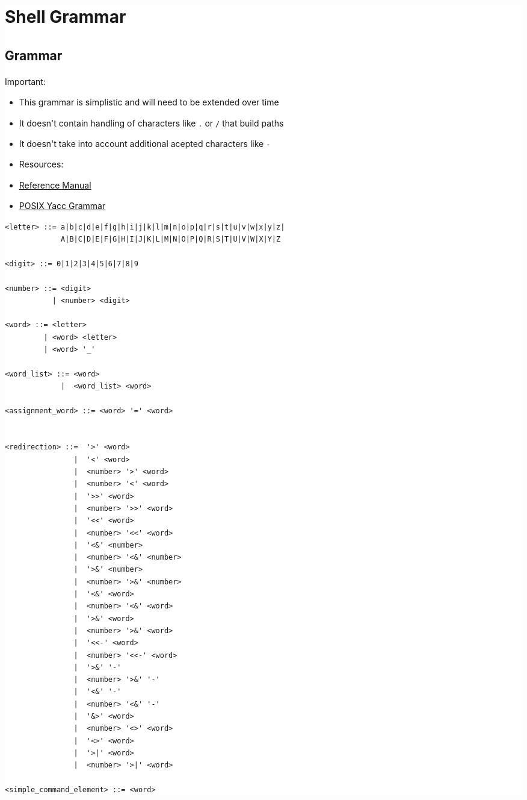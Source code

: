 # Shell Grammar

## Grammar

Important:

- This grammar is simplistic and will need to be extended over time
- It doesn't contain handling of characters like `.` or `/` that build paths
- It doesn't take into account additional acepted characters like `-`

- Resources:
- [Reference Manual](https://www.gnu.org/software/bash/manual/bash.html)
- [POSIX Yacc Grammar](http://pubs.opengroup.org/onlinepubs/9699919799/utilities/V3_chap02.html#tag_18_10)

```
<letter> ::= a|b|c|d|e|f|g|h|i|j|k|l|m|n|o|p|q|r|s|t|u|v|w|x|y|z|
             A|B|C|D|E|F|G|H|I|J|K|L|M|N|O|P|Q|R|S|T|U|V|W|X|Y|Z

<digit> ::= 0|1|2|3|4|5|6|7|8|9

<number> ::= <digit>
           | <number> <digit>

<word> ::= <letter>
         | <word> <letter>
         | <word> '_'

<word_list> ::= <word>
             |  <word_list> <word>

<assignment_word> ::= <word> '=' <word>


<redirection> ::=  '>' <word>
                |  '<' <word>
                |  <number> '>' <word>
                |  <number> '<' <word>
                |  '>>' <word>
                |  <number> '>>' <word>
                |  '<<' <word>
                |  <number> '<<' <word>
                |  '<&' <number>
                |  <number> '<&' <number>
                |  '>&' <number>
                |  <number> '>&' <number>
                |  '<&' <word>
                |  <number> '<&' <word>
                |  '>&' <word>
                |  <number> '>&' <word>
                |  '<<-' <word>
                |  <number> '<<-' <word>
                |  '>&' '-'
                |  <number> '>&' '-'
                |  '<&' '-'
                |  <number> '<&' '-'
                |  '&>' <word>
                |  <number> '<>' <word>
                |  '<>' <word>
                |  '>|' <word>
                |  <number> '>|' <word>

<simple_command_element> ::= <word>
```